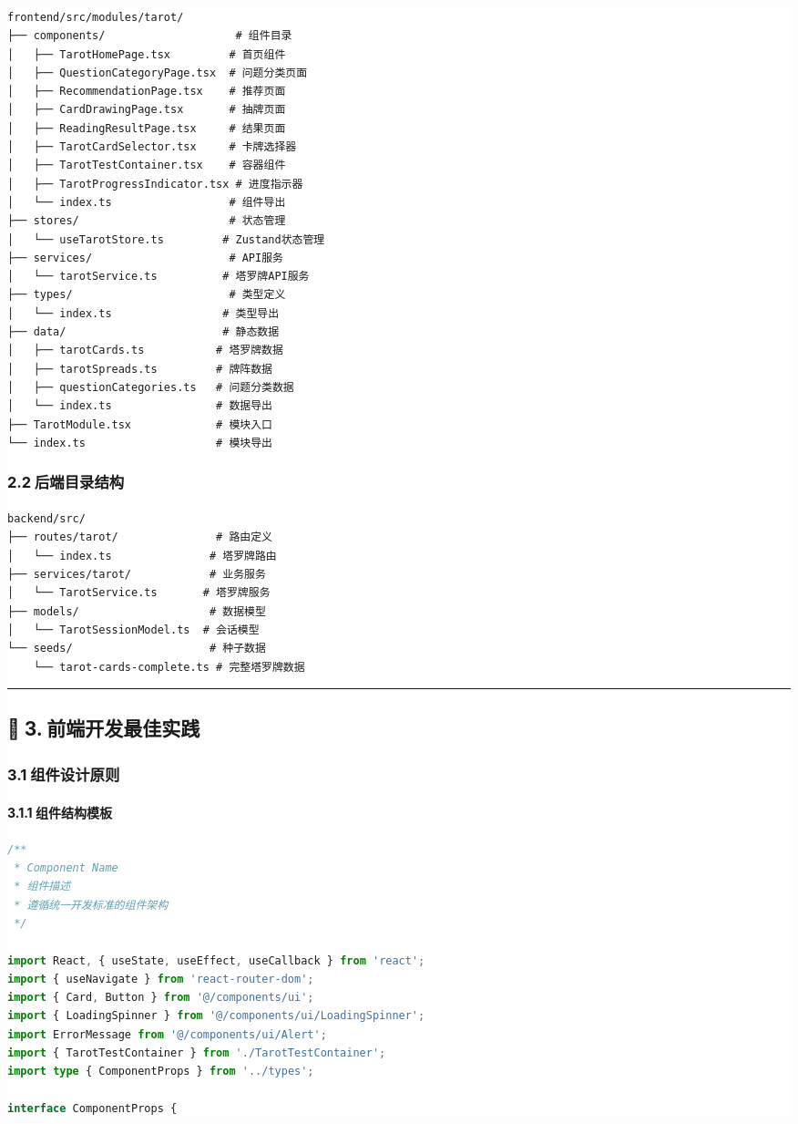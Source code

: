 ```
frontend/src/modules/tarot/
├── components/                    # 组件目录
│   ├── TarotHomePage.tsx         # 首页组件
│   ├── QuestionCategoryPage.tsx  # 问题分类页面
│   ├── RecommendationPage.tsx    # 推荐页面
│   ├── CardDrawingPage.tsx       # 抽牌页面
│   ├── ReadingResultPage.tsx     # 结果页面
│   ├── TarotCardSelector.tsx     # 卡牌选择器
│   ├── TarotTestContainer.tsx    # 容器组件
│   ├── TarotProgressIndicator.tsx # 进度指示器
│   └── index.ts                  # 组件导出
├── stores/                       # 状态管理
│   └── useTarotStore.ts         # Zustand状态管理
├── services/                     # API服务
│   └── tarotService.ts          # 塔罗牌API服务
├── types/                        # 类型定义
│   └── index.ts                 # 类型导出
├── data/                        # 静态数据
│   ├── tarotCards.ts           # 塔罗牌数据
│   ├── tarotSpreads.ts         # 牌阵数据
│   ├── questionCategories.ts   # 问题分类数据
│   └── index.ts                # 数据导出
├── TarotModule.tsx             # 模块入口
└── index.ts                    # 模块导出
```

### 2.2 后端目录结构

```
backend/src/
├── routes/tarot/               # 路由定义
│   └── index.ts               # 塔罗牌路由
├── services/tarot/            # 业务服务
│   └── TarotService.ts       # 塔罗牌服务
├── models/                    # 数据模型
│   └── TarotSessionModel.ts  # 会话模型
└── seeds/                     # 种子数据
    └── tarot-cards-complete.ts # 完整塔罗牌数据
```

---

## 🎨 3. 前端开发最佳实践

### 3.1 组件设计原则

#### 3.1.1 组件结构模板

```typescript
/**
 * Component Name
 * 组件描述
 * 遵循统一开发标准的组件架构
 */

import React, { useState, useEffect, useCallback } from 'react';
import { useNavigate } from 'react-router-dom';
import { Card, Button } from '@/components/ui';
import { LoadingSpinner } from '@/components/ui/LoadingSpinner';
import ErrorMessage from '@/components/ui/Alert';
import { TarotTestContainer } from './TarotTestContainer';
import type { ComponentProps } from '../types';

interface ComponentProps {
```